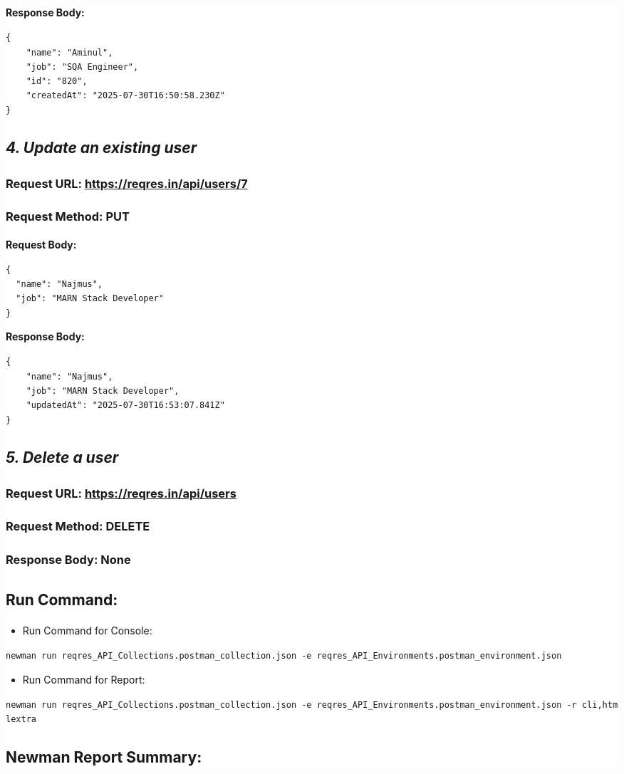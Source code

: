  ```Console
```
**Response Body:**
```Console
{
    "name": "Aminul",
    "job": "SQA Engineer",
    "id": "820",
    "createdAt": "2025-07-30T16:50:58.230Z"
}
```
## _**4. Update an existing user**_
### Request URL: https://reqres.in/api/users/7
### Request Method: PUT
**Request Body:** 
```Console
{
  "name": "Najmus",
  "job": "MARN Stack Developer"
}
```
**Response Body:**
```Console
{
    "name": "Najmus",
    "job": "MARN Stack Developer",
    "updatedAt": "2025-07-30T16:53:07.841Z"
}
```
## _**5. Delete a user**_
### Request URL: https://reqres.in/api/users
### Request Method: DELETE
### Response Body: None 
## Run Command:  
- Run Command for Console:
```console
newman run reqres_API_Collections.postman_collection.json -e reqres_API_Environments.postman_environment.json
```
- Run Command for Report: 
```console
newman run reqres_API_Collections.postman_collection.json -e reqres_API_Environments.postman_environment.json -r cli,htmlextra
```
## Newman Report Summary:
